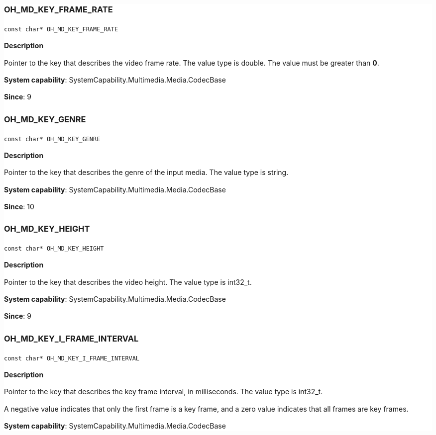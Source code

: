 
### OH_MD_KEY_FRAME_RATE

```
const char* OH_MD_KEY_FRAME_RATE
```

**Description**

Pointer to the key that describes the video frame rate. The value type is double. The value must be greater than **0**.

**System capability**: SystemCapability.Multimedia.Media.CodecBase

**Since**: 9


### OH_MD_KEY_GENRE

```
const char* OH_MD_KEY_GENRE
```

**Description**

Pointer to the key that describes the genre of the input media. The value type is string.

**System capability**: SystemCapability.Multimedia.Media.CodecBase

**Since**: 10


### OH_MD_KEY_HEIGHT

```
const char* OH_MD_KEY_HEIGHT
```

**Description**

Pointer to the key that describes the video height. The value type is int32_t.

**System capability**: SystemCapability.Multimedia.Media.CodecBase

**Since**: 9


### OH_MD_KEY_I_FRAME_INTERVAL

```
const char* OH_MD_KEY_I_FRAME_INTERVAL
```

**Description**

Pointer to the key that describes the key frame interval, in milliseconds. The value type is int32_t.

A negative value indicates that only the first frame is a key frame, and a zero value indicates that all frames are key frames.

**System capability**: SystemCapability.Multimedia.Media.CodecBase
